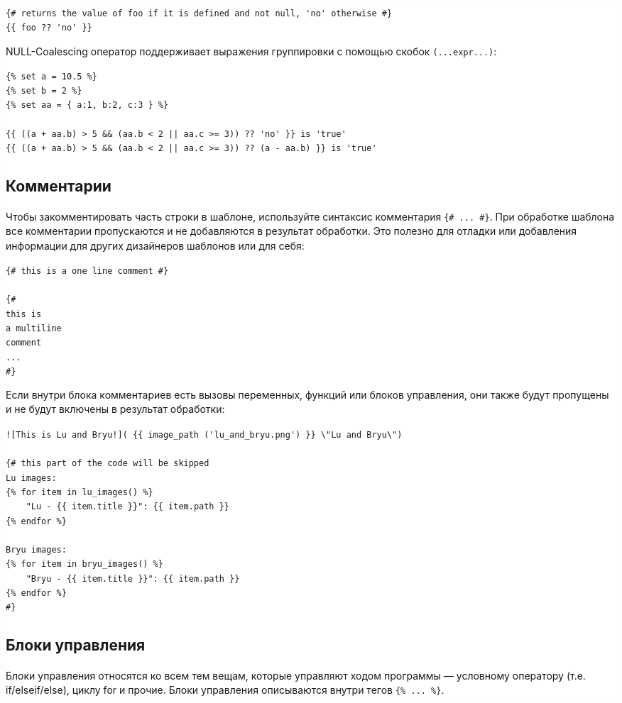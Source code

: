 ```twig
{# returns the value of foo if it is defined and not null, 'no' otherwise #}
{{ foo ?? 'no' }}
```

NULL-Coalescing оператор поддерживает выражения группировки с помощью скобок ``` (...expr...) ```:
```twig
{% set a = 10.5 %}
{% set b = 2 %}
{% set aa = { a:1, b:2, c:3 } %}

{{ ((a + aa.b) > 5 && (aa.b < 2 || aa.c >= 3)) ?? 'no' }} is 'true'
{{ ((a + aa.b) > 5 && (aa.b < 2 || aa.c >= 3)) ?? (a - aa.b) }} is 'true'
```

## Комментарии

Чтобы закомментировать часть строки в шаблоне, используйте синтаксис комментария ``` {# ... #} ```.
При обработке шаблона все комментарии пропускаются и не добавляются в результат обработки.
Это полезно для отладки или добавления информации для других дизайнеров шаблонов или для себя:

```twig
{# this is a one line comment #}

{# 
this is 
a multiline 
comment
... 
#}
```

Если внутри блока комментариев есть вызовы переменных, функций или блоков управления, они также будут пропущены и не будут включены в результат обработки:

```twig
![This is Lu and Bryu!]( {{ image_path ('lu_and_bryu.png') }} \"Lu and Bryu\")

{# this part of the code will be skipped
Lu images: 
{% for item in lu_images() %}
    "Lu - {{ item.title }}": {{ item.path }}
{% endfor %}

Bryu images: 
{% for item in bryu_images() %}
    "Bryu - {{ item.title }}": {{ item.path }}
{% endfor %}
#}
```

## Блоки управления

Блоки управления относятся ко всем тем вещам, которые управляют ходом программы — условному оператору (т.е. if/elseif/else), циклу for и прочие. Блоки управления описываются внутри тегов ``` {% ... %} ```.
